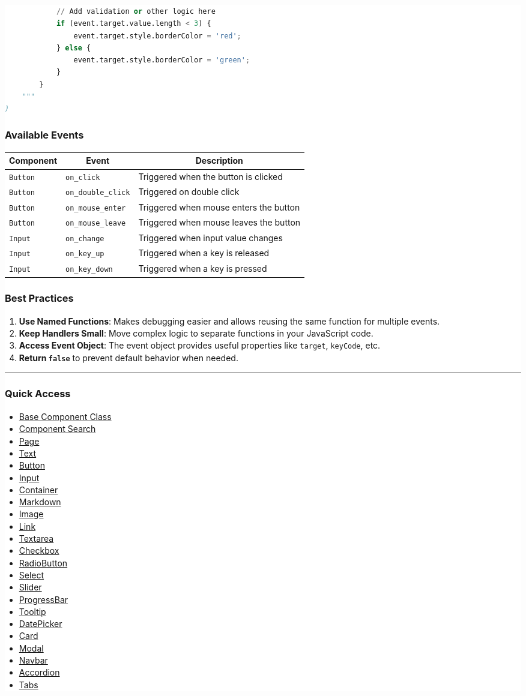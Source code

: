 ```python
            // Add validation or other logic here
            if (event.target.value.length < 3) {
                event.target.style.borderColor = 'red';
            } else {
                event.target.style.borderColor = 'green';
            }
        }
    """
)
```

### Available Events

| Component | Event | Description |
|-----------|-------|-------------|
| `Button` | `on_click` | Triggered when the button is clicked |
| `Button` | `on_double_click` | Triggered on double click |
| `Button` | `on_mouse_enter` | Triggered when mouse enters the button |
| `Button` | `on_mouse_leave` | Triggered when mouse leaves the button |
| `Input` | `on_change` | Triggered when input value changes |
| `Input` | `on_key_up` | Triggered when a key is released |
| `Input` | `on_key_down` | Triggered when a key is pressed |

### Best Practices

1. **Use Named Functions**: Makes debugging easier and allows reusing the same function for multiple events.
2. **Keep Handlers Small**: Move complex logic to separate functions in your JavaScript code.
3. **Access Event Object**: The event object provides useful properties like `target`, `keyCode`, etc.
4. **Return `false`** to prevent default behavior when needed.

---

### Quick Access

- [Base Component Class](#base-component-class)
- [Component Search](#component-search-and-modification)
- [Page](#page)
- [Text](#text)
- [Button](#button)
- [Input](#input)
- [Container](#container)
- [Markdown](#markdown)
- [Image](#image)
- [Link](#link)
- [Textarea](#textarea)
- [Checkbox](#checkbox)
- [RadioButton](#radiobutton)
- [Select](#select)
- [Slider](#slider)
- [ProgressBar](#progressBar)
- [Tooltip](#tooltip)
- [DatePicker](#datepicker)
- [Card](#card)
- [Modal](#modal)
- [Navbar](#navbar)
- [Accordion](#accordion)
- [Tabs](#tabs)